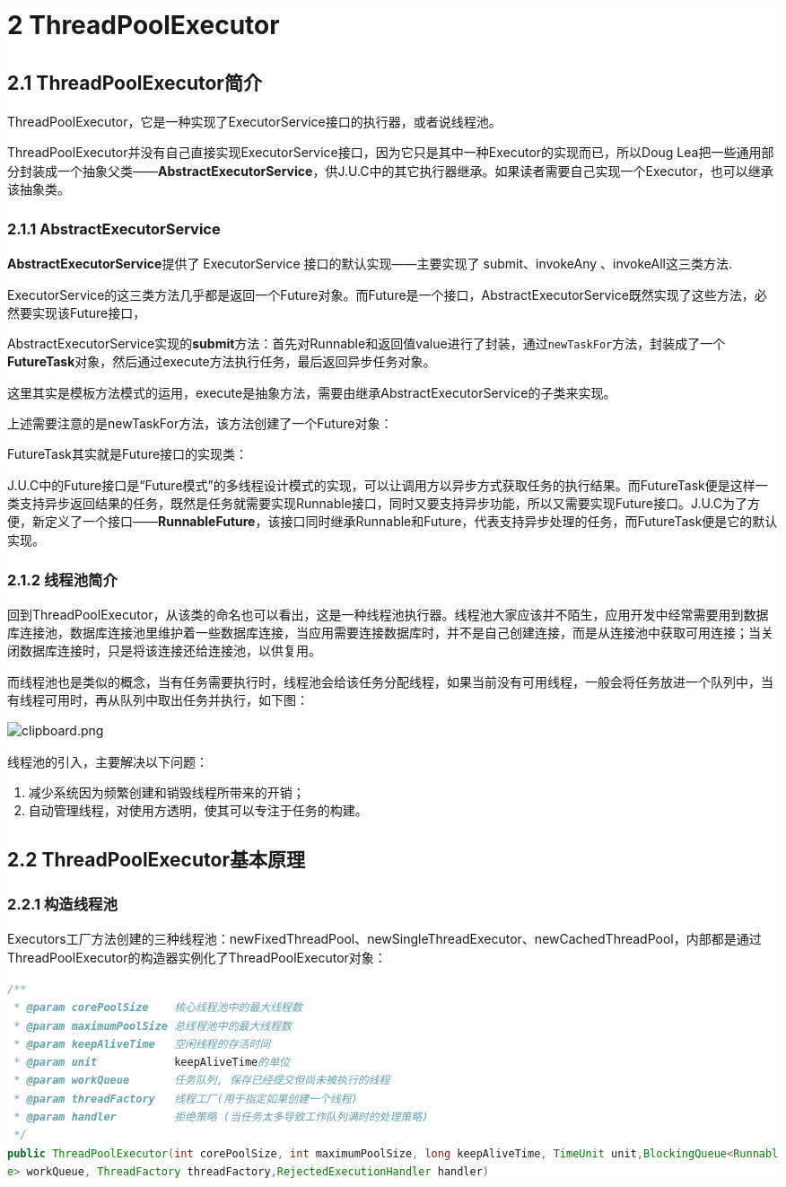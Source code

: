 # 2 ThreadPoolExecutor

## 2.1 ThreadPoolExecutor简介

ThreadPoolExecutor，它是一种实现了ExecutorService接口的执行器，或者说线程池。

ThreadPoolExecutor并没有自己直接实现ExecutorService接口，因为它只是其中一种Executor的实现而已，所以Doug Lea把一些通用部分封装成一个抽象父类——**AbstractExecutorService**，供J.U.C中的其它执行器继承。如果读者需要自己实现一个Executor，也可以继承该抽象类。

### 2.1.1 AbstractExecutorService

**AbstractExecutorService**提供了 ExecutorService 接口的默认实现——主要实现了 submit、invokeAny 、invokeAll这三类方法.

ExecutorService的这三类方法几乎都是返回一个Future对象。而Future是一个接口，AbstractExecutorService既然实现了这些方法，必然要实现该Future接口，

AbstractExecutorService实现的**submit**方法：首先对Runnable和返回值value进行了封装，通过`newTaskFor`方法，封装成了一个**FutureTask**对象，然后通过execute方法执行任务，最后返回异步任务对象。

这里其实是模板方法模式的运用，execute是抽象方法，需要由继承AbstractExecutorService的子类来实现。

上述需要注意的是newTaskFor方法，该方法创建了一个Future对象：

FutureTask其实就是Future接口的实现类：

J.U.C中的Future接口是“Future模式”的多线程设计模式的实现，可以让调用方以异步方式获取任务的执行结果。而FutureTask便是这样一类支持异步返回结果的任务，既然是任务就需要实现Runnable接口，同时又要支持异步功能，所以又需要实现Future接口。J.U.C为了方便，新定义了一个接口——**RunnableFuture**，该接口同时继承Runnable和Future，代表支持异步处理的任务，而FutureTask便是它的默认实现。

### 2.1.2 线程池简介

回到ThreadPoolExecutor，从该类的命名也可以看出，这是一种线程池执行器。线程池大家应该并不陌生，应用开发中经常需要用到数据库连接池，数据库连接池里维护着一些数据库连接，当应用需要连接数据库时，并不是自己创建连接，而是从连接池中获取可用连接；当关闭数据库连接时，只是将该连接还给连接池，以供复用。

而线程池也是类似的概念，当有任务需要执行时，线程池会给该任务分配线程，如果当前没有可用线程，一般会将任务放进一个队列中，当有线程可用时，再从队列中取出任务并执行，如下图：

![clipboard.png](https://segmentfault.com/img/bVbhW8G?w=550&h=269)

线程池的引入，主要解决以下问题：

1. 减少系统因为频繁创建和销毁线程所带来的开销；
2. 自动管理线程，对使用方透明，使其可以专注于任务的构建。

## 2.2 ThreadPoolExecutor基本原理

### 2.2.1 构造线程池

Executors工厂方法创建的三种线程池：newFixedThreadPool、newSingleThreadExecutor、newCachedThreadPool，内部都是通过ThreadPoolExecutor的构造器实例化了ThreadPoolExecutor对象：

```java
/**
 * @param corePoolSize    核心线程池中的最大线程数
 * @param maximumPoolSize 总线程池中的最大线程数
 * @param keepAliveTime   空闲线程的存活时间
 * @param unit            keepAliveTime的单位
 * @param workQueue       任务队列, 保存已经提交但尚未被执行的线程
 * @param threadFactory   线程工厂(用于指定如果创建一个线程)
 * @param handler         拒绝策略 (当任务太多导致工作队列满时的处理策略)
 */
public ThreadPoolExecutor(int corePoolSize, int maximumPoolSize, long keepAliveTime, TimeUnit unit,BlockingQueue<Runnable> workQueue, ThreadFactory threadFactory,RejectedExecutionHandler handler)
```
